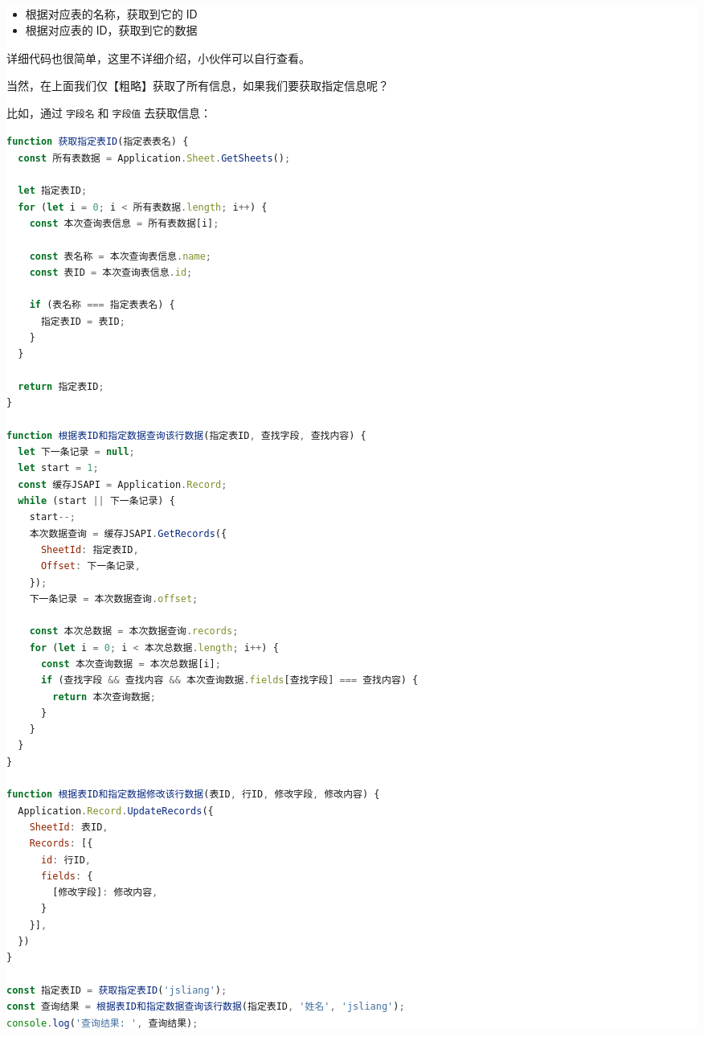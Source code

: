 * 根据对应表的名称，获取到它的 ID
* 根据对应表的 ID，获取到它的数据

详细代码也很简单，这里不详细介绍，小伙伴可以自行查看。

当然，在上面我们仅【粗略】获取了所有信息，如果我们要获取指定信息呢？

比如，通过 `字段名` 和 `字段值` 去获取信息：

```js
function 获取指定表ID(指定表表名) {
  const 所有表数据 = Application.Sheet.GetSheets();

  let 指定表ID;
  for (let i = 0; i < 所有表数据.length; i++) {
    const 本次查询表信息 = 所有表数据[i];

    const 表名称 = 本次查询表信息.name;
    const 表ID = 本次查询表信息.id;

    if (表名称 === 指定表表名) {
      指定表ID = 表ID;
    }
  }

  return 指定表ID;
}

function 根据表ID和指定数据查询该行数据(指定表ID, 查找字段, 查找内容) {
  let 下一条记录 = null;
  let start = 1;
  const 缓存JSAPI = Application.Record;
  while (start || 下一条记录) {
    start--;
    本次数据查询 = 缓存JSAPI.GetRecords({
      SheetId: 指定表ID,
      Offset: 下一条记录,
    });
    下一条记录 = 本次数据查询.offset;

    const 本次总数据 = 本次数据查询.records;
    for (let i = 0; i < 本次总数据.length; i++) {
      const 本次查询数据 = 本次总数据[i];
      if (查找字段 && 查找内容 && 本次查询数据.fields[查找字段] === 查找内容) {
        return 本次查询数据;
      }
    }
  }
}

function 根据表ID和指定数据修改该行数据(表ID, 行ID, 修改字段, 修改内容) {
  Application.Record.UpdateRecords({
    SheetId: 表ID,
    Records: [{
      id: 行ID,
      fields: {
        [修改字段]: 修改内容,
      }
    }],
  })
}

const 指定表ID = 获取指定表ID('jsliang');
const 查询结果 = 根据表ID和指定数据查询该行数据(指定表ID, '姓名', 'jsliang');
console.log('查询结果: ', 查询结果);

```